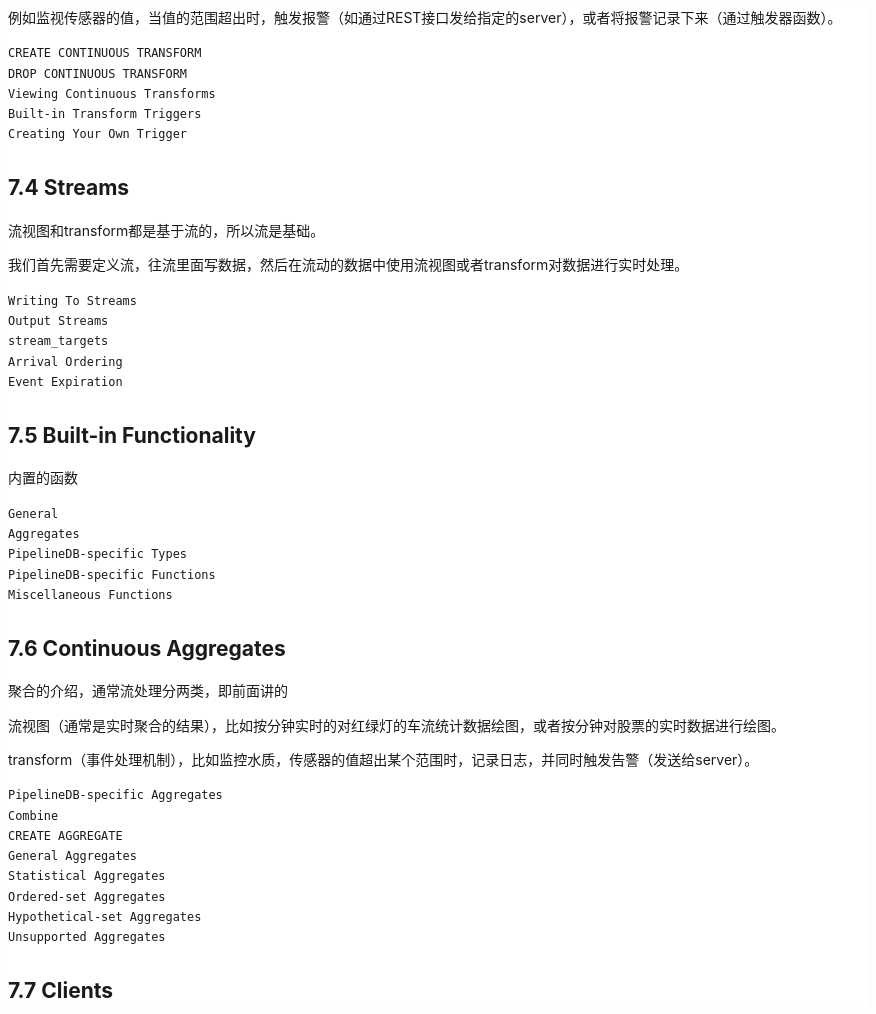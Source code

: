 例如监视传感器的值，当值的范围超出时，触发报警（如通过REST接口发给指定的server），或者将报警记录下来（通过触发器函数）。

```plsql
CREATE CONTINUOUS TRANSFORM    
DROP CONTINUOUS TRANSFORM    
Viewing Continuous Transforms    
Built-in Transform Triggers    
Creating Your Own Trigger    
```

## 7.4 Streams

流视图和transform都是基于流的，所以流是基础。

我们首先需要定义流，往流里面写数据，然后在流动的数据中使用流视图或者transform对数据进行实时处理。

```plsql
Writing To Streams    
Output Streams    
stream_targets    
Arrival Ordering    
Event Expiration    
```

## 7.5 Built-in Functionality

内置的函数

```plsql
General    
Aggregates    
PipelineDB-specific Types    
PipelineDB-specific Functions    
Miscellaneous Functions    
```

## 7.6 Continuous Aggregates

聚合的介绍，通常流处理分两类，即前面讲的

流视图（通常是实时聚合的结果），比如按分钟实时的对红绿灯的车流统计数据绘图，或者按分钟对股票的实时数据进行绘图。

transform（事件处理机制），比如监控水质，传感器的值超出某个范围时，记录日志，并同时触发告警（发送给server）。

```
PipelineDB-specific Aggregates    
Combine    
CREATE AGGREGATE    
General Aggregates    
Statistical Aggregates    
Ordered-set Aggregates    
Hypothetical-set Aggregates    
Unsupported Aggregates    
```

## 7.7 Clients
